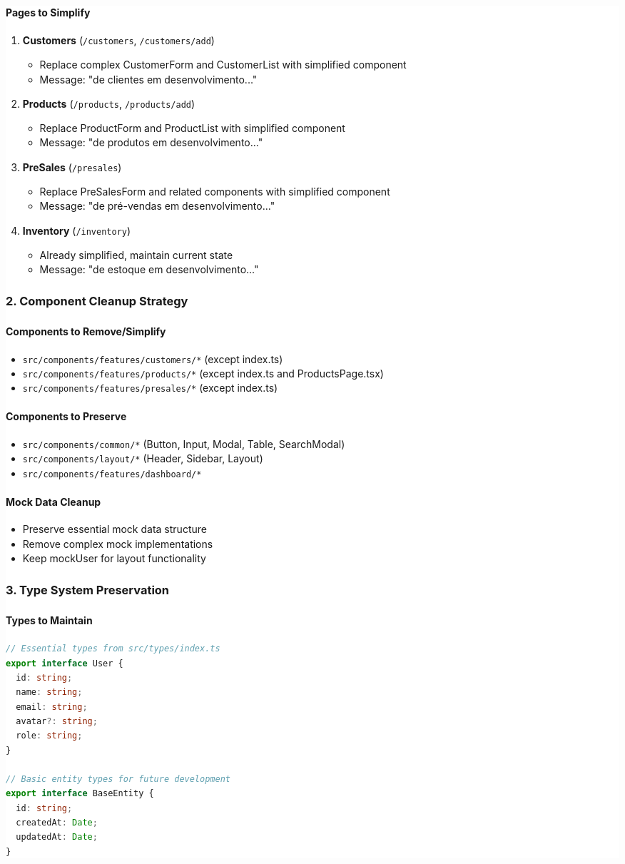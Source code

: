 #### Pages to Simplify
1. **Customers** (`/customers`, `/customers/add`)
   - Replace complex CustomerForm and CustomerList with simplified component
   - Message: "de clientes em desenvolvimento..."

2. **Products** (`/products`, `/products/add`)
   - Replace ProductForm and ProductList with simplified component
   - Message: "de produtos em desenvolvimento..."

3. **PreSales** (`/presales`)
   - Replace PreSalesForm and related components with simplified component
   - Message: "de pré-vendas em desenvolvimento..."

4. **Inventory** (`/inventory`)
   - Already simplified, maintain current state
   - Message: "de estoque em desenvolvimento..."

### 2. Component Cleanup Strategy

#### Components to Remove/Simplify
- `src/components/features/customers/*` (except index.ts)
- `src/components/features/products/*` (except index.ts and ProductsPage.tsx)
- `src/components/features/presales/*` (except index.ts)

#### Components to Preserve
- `src/components/common/*` (Button, Input, Modal, Table, SearchModal)
- `src/components/layout/*` (Header, Sidebar, Layout)
- `src/components/features/dashboard/*`

#### Mock Data Cleanup
- Preserve essential mock data structure
- Remove complex mock implementations
- Keep mockUser for layout functionality

### 3. Type System Preservation

#### Types to Maintain
```typescript
// Essential types from src/types/index.ts
export interface User {
  id: string;
  name: string;
  email: string;
  avatar?: string;
  role: string;
}

// Basic entity types for future development
export interface BaseEntity {
  id: string;
  createdAt: Date;
  updatedAt: Date;
}
```
